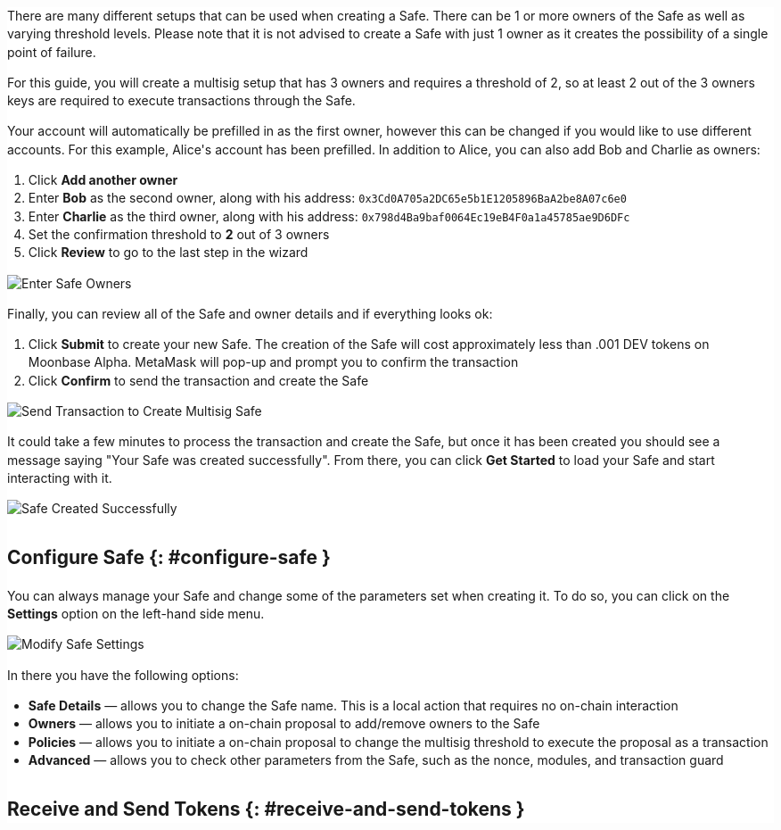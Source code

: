 There are many different setups that can be used when creating a Safe. There can be 1 or more owners of the Safe as well as varying threshold levels. Please note that it is not advised to create a Safe with just 1 owner as it creates the possibility of a single point of failure.

For this guide, you will create a multisig setup that has 3 owners and requires a threshold of 2, so at least 2 out of the 3 owners keys are required to execute transactions through the Safe.

Your account will automatically be prefilled in as the first owner, however this can be changed if you would like to use different accounts. For this example, Alice's account has been prefilled. In addition to Alice, you can also add Bob and Charlie as owners:

 1. Click **Add another owner**
 2. Enter **Bob** as the second owner, along with his address: `0x3Cd0A705a2DC65e5b1E1205896BaA2be8A07c6e0`
 3. Enter **Charlie** as the third owner, along with his address: `0x798d4Ba9baf0064Ec19eB4F0a1a45785ae9D6DFc`
 4. Set the confirmation threshold to **2** out of 3 owners
 5. Click **Review** to go to the last step in the wizard

![Enter Safe Owners](/images/tokens/manage/multisig-safe/safe-5.webp)

Finally, you can review all of the Safe and owner details and if everything looks ok:

 1. Click **Submit** to create your new Safe. The creation of the Safe will cost approximately less than .001 DEV tokens on Moonbase Alpha. MetaMask will pop-up and prompt you to confirm the transaction
 2. Click **Confirm** to send the transaction and create the Safe

![Send Transaction to Create Multisig Safe](/images/tokens/manage/multisig-safe/safe-6.webp)

It could take a few minutes to process the transaction and create the Safe, but once it has been created you should see a message saying "Your Safe was created successfully". From there, you can click **Get Started** to load your Safe and start interacting with it.

![Safe Created Successfully](/images/tokens/manage/multisig-safe/safe-7.webp)

## Configure Safe {: #configure-safe }

You can always manage your Safe and change some of the parameters set when creating it. To do so, you can click on the **Settings** option on the left-hand side menu. 

![Modify Safe Settings](/images/tokens/manage/multisig-safe/safe-8.webp)

In there you have the following options:

 - **Safe Details** — allows you to change the Safe name. This is a local action that requires no on-chain interaction
 - **Owners** — allows you to initiate a on-chain proposal to add/remove owners to the Safe
 - **Policies** — allows you to initiate a on-chain proposal to change the multisig threshold to execute the proposal as a transaction
 - **Advanced** — allows you to check other parameters from the Safe, such as the nonce, modules, and transaction guard
 
## Receive and Send Tokens {: #receive-and-send-tokens }
